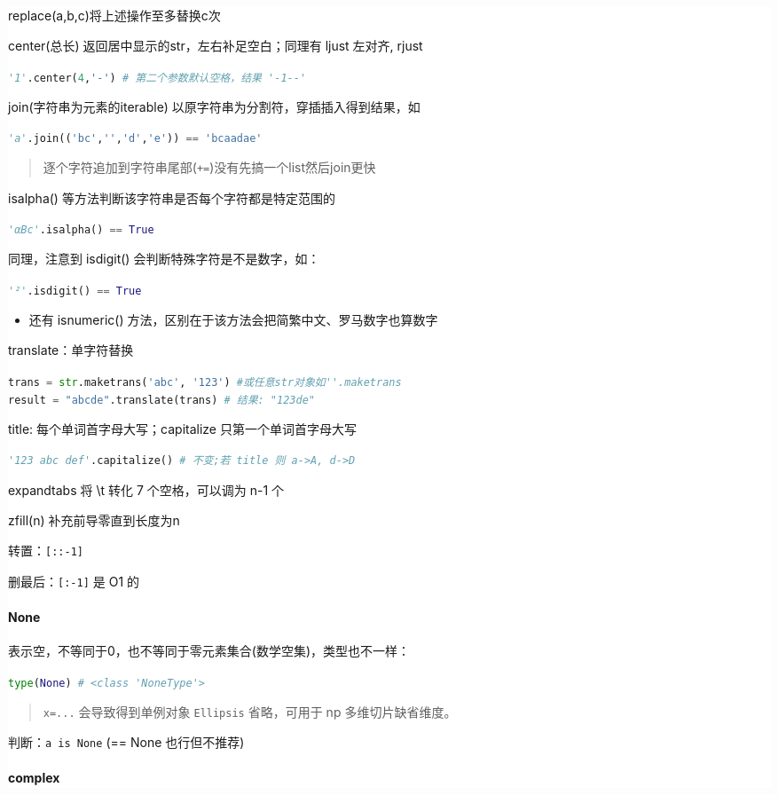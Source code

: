 replace(a,b,c)将上述操作至多替换c次

center(总长) 返回居中显示的str，左右补足空白；同理有 ljust 左对齐, rjust

```python
'1'.center(4,'-') # 第二个参数默认空格，结果 '-1--'
```

join(字符串为元素的iterable) 以原字符串为分割符，穿插插入得到结果，如

```python
'a'.join(('bc','','d','e')) == 'bcaadae'
```

> 逐个字符追加到字符串尾部(`+=`)没有先搞一个list然后join更快

isalpha() 等方法判断该字符串是否每个字符都是特定范围的

```python
'αBc'.isalpha() == True
```

同理，注意到 isdigit() 会判断特殊字符是不是数字，如：

```python
'²'.isdigit() == True
```

- 还有 isnumeric() 方法，区别在于该方法会把简繁中文、罗马数字也算数字

translate：单字符替换

```python
trans = str.maketrans('abc', '123') #或任意str对象如''.maketrans
result = "abcde".translate(trans) # 结果: "123de"
```

title: 每个单词首字母大写；capitalize 只第一个单词首字母大写

```python
'123 abc def'.capitalize() # 不变;若 title 则 a->A, d->D
```

expandtabs 将 \t 转化 7 个空格，可以调为 n-1 个

zfill(n) 补充前导零直到长度为n

转置：`[::-1]`

删最后：`[:-1]` 是 O1 的

#### None

表示空，不等同于0，也不等同于零元素集合(数学空集)，类型也不一样：

```python
type(None) # <class 'NoneType'>
```

> `x=...` 会导致得到单例对象 `Ellipsis` 省略，可用于 np 多维切片缺省维度。

判断：`a is None` (== None 也行但不推荐)

#### complex
